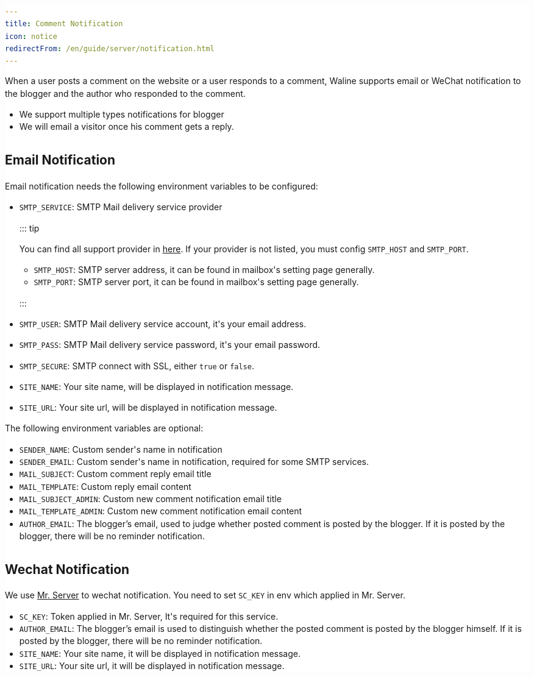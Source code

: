 ```yaml
---
title: Comment Notification
icon: notice
redirectFrom: /en/guide/server/notification.html
---
```


When a user posts a comment on the website or a user responds to a comment, Waline supports email or WeChat notification to the blogger and the author who responded to the comment.

- We support multiple types notifications for blogger
- We will email a visitor once his comment gets a reply.



## Email Notification

Email notification needs the following environment variables to be configured:

- `SMTP_SERVICE`: SMTP Mail delivery service provider

  ::: tip

  You can find all support provider in [here](https://github.com/nodemailer/nodemailer/blob/master/lib/well-known/services.json). If your provider is not listed, you must config `SMTP_HOST` and `SMTP_PORT`.

  - `SMTP_HOST`: SMTP server address, it can be found in mailbox's setting page generally.
  - `SMTP_PORT`: SMTP server port, it can be found in mailbox's setting page generally.

  :::

- `SMTP_USER`: SMTP Mail delivery service account, it's your email address.
- `SMTP_PASS`: SMTP Mail delivery service password, it's your email password.
- `SMTP_SECURE`: SMTP connect with SSL, either `true` or `false`.
- `SITE_NAME`: Your site name, will be displayed in notification message.
- `SITE_URL`: Your site url, will be displayed in notification message.

The following environment variables are optional:

- `SENDER_NAME`: Custom sender's name in notification
- `SENDER_EMAIL`: Custom sender's name in notification, required for some SMTP services.
- `MAIL_SUBJECT`: Custom comment reply email title
- `MAIL_TEMPLATE`: Custom reply email content
- `MAIL_SUBJECT_ADMIN`: Custom new comment notification email title
- `MAIL_TEMPLATE_ADMIN`: Custom new comment notification email content
- `AUTHOR_EMAIL`: The blogger’s email, used to judge whether posted comment is posted by the blogger. If it is posted by the blogger, there will be no reminder notification.

## Wechat Notification

We use [Mr. Server](http://sc.ftqq.com/3.version) to wechat notification. You need to set `SC_KEY` in env which applied in Mr. Server.

- `SC_KEY`: Token applied in Mr. Server, It's required for this service.
- `AUTHOR_EMAIL`: The blogger’s email is used to distinguish whether the posted comment is posted by the blogger himself. If it is posted by the blogger, there will be no reminder notification.
- `SITE_NAME`: Your site name, it will be displayed in notification message.
- `SITE_URL`: Your site url, it will be displayed in notification message.
